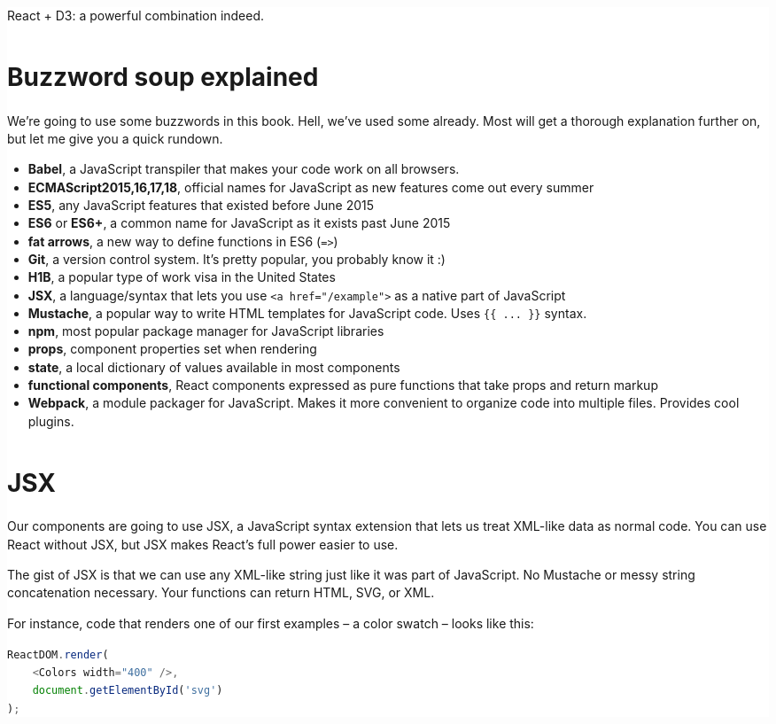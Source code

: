 React + D3: a powerful combination indeed.

# Buzzword soup explained

We’re going to use some buzzwords in this book. Hell, we’ve used some
already. Most will get a thorough explanation further on, but let me
give you a quick rundown.

  - **Babel**, a JavaScript transpiler that makes your code work on all
    browsers.
  - **ECMAScript2015,16,17,18**, official names for JavaScript as new
    features come out every summer
  - **ES5**, any JavaScript features that existed before June 2015
  - **ES6** or **ES6+**, a common name for JavaScript as it exists past
    June 2015
  - **fat arrows**, a new way to define functions in ES6 (`=>`)
  - **Git**, a version control system. It’s pretty popular, you probably
    know it :)
  - **H1B**, a popular type of work visa in the United States
  - **JSX**, a language/syntax that lets you use `<a href="/example">`
    as a native part of JavaScript
  - **Mustache**, a popular way to write HTML templates for JavaScript
    code. Uses `{{ ... }}` syntax.
  - **npm**, most popular package manager for JavaScript libraries
  - **props**, component properties set when rendering
  - **state**, a local dictionary of values available in most components
  - **functional components**, React components expressed as pure
    functions that take props and return markup
  - **Webpack**, a module packager for JavaScript. Makes it more
    convenient to organize code into multiple files. Provides cool
    plugins.

# JSX

Our components are going to use JSX, a JavaScript syntax extension that
lets us treat XML-like data as normal code. You can use React without
JSX, but JSX makes React’s full power easier to use.

The gist of JSX is that we can use any XML-like string just like it was
part of JavaScript. No Mustache or messy string concatenation necessary.
Your functions can return HTML, SVG, or XML.

For instance, code that renders one of our first examples – a color
swatch – looks like this:

``` javascript
ReactDOM.render(
    <Colors width="400" />, 
    document.getElementById('svg')
);
```
